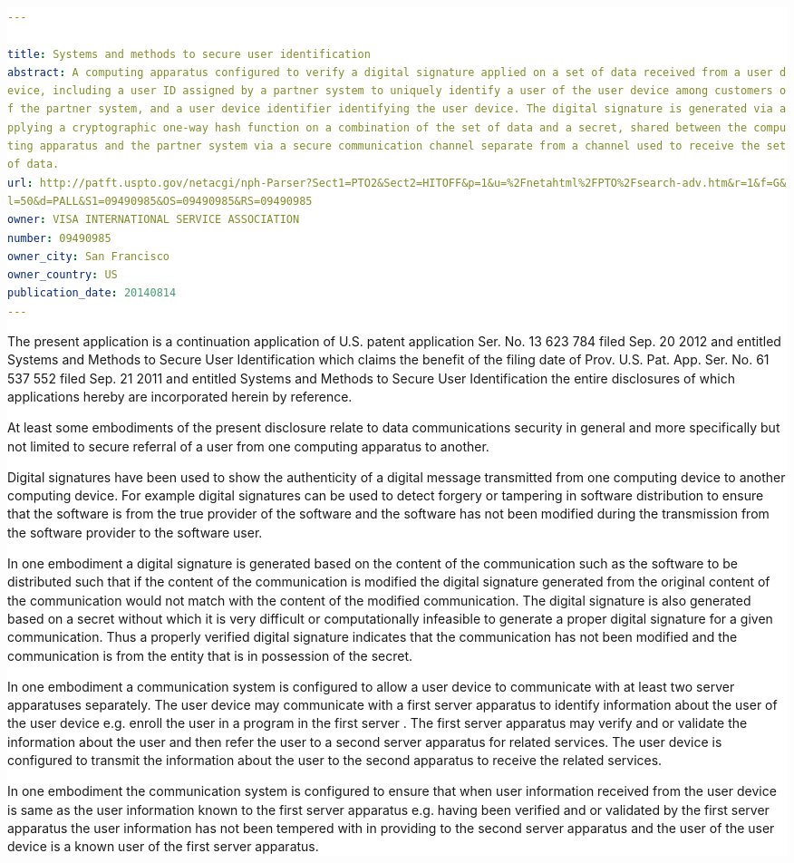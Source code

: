 ```yaml
---

title: Systems and methods to secure user identification
abstract: A computing apparatus configured to verify a digital signature applied on a set of data received from a user device, including a user ID assigned by a partner system to uniquely identify a user of the user device among customers of the partner system, and a user device identifier identifying the user device. The digital signature is generated via applying a cryptographic one-way hash function on a combination of the set of data and a secret, shared between the computing apparatus and the partner system via a secure communication channel separate from a channel used to receive the set of data.
url: http://patft.uspto.gov/netacgi/nph-Parser?Sect1=PTO2&Sect2=HITOFF&p=1&u=%2Fnetahtml%2FPTO%2Fsearch-adv.htm&r=1&f=G&l=50&d=PALL&S1=09490985&OS=09490985&RS=09490985
owner: VISA INTERNATIONAL SERVICE ASSOCIATION
number: 09490985
owner_city: San Francisco
owner_country: US
publication_date: 20140814
---
```

The present application is a continuation application of U.S. patent application Ser. No. 13 623 784 filed Sep. 20 2012 and entitled Systems and Methods to Secure User Identification which claims the benefit of the filing date of Prov. U.S. Pat. App. Ser. No. 61 537 552 filed Sep. 21 2011 and entitled Systems and Methods to Secure User Identification the entire disclosures of which applications hereby are incorporated herein by reference.

At least some embodiments of the present disclosure relate to data communications security in general and more specifically but not limited to secure referral of a user from one computing apparatus to another.

Digital signatures have been used to show the authenticity of a digital message transmitted from one computing device to another computing device. For example digital signatures can be used to detect forgery or tampering in software distribution to ensure that the software is from the true provider of the software and the software has not been modified during the transmission from the software provider to the software user.

In one embodiment a digital signature is generated based on the content of the communication such as the software to be distributed such that if the content of the communication is modified the digital signature generated from the original content of the communication would not match with the content of the modified communication. The digital signature is also generated based on a secret without which it is very difficult or computationally infeasible to generate a proper digital signature for a given communication. Thus a properly verified digital signature indicates that the communication has not been modified and the communication is from the entity that is in possession of the secret.

In one embodiment a communication system is configured to allow a user device to communicate with at least two server apparatuses separately. The user device may communicate with a first server apparatus to identify information about the user of the user device e.g. enroll the user in a program in the first server . The first server apparatus may verify and or validate the information about the user and then refer the user to a second server apparatus for related services. The user device is configured to transmit the information about the user to the second apparatus to receive the related services.

In one embodiment the communication system is configured to ensure that when user information received from the user device is same as the user information known to the first server apparatus e.g. having been verified and or validated by the first server apparatus the user information has not been tempered with in providing to the second server apparatus and the user of the user device is a known user of the first server apparatus.
